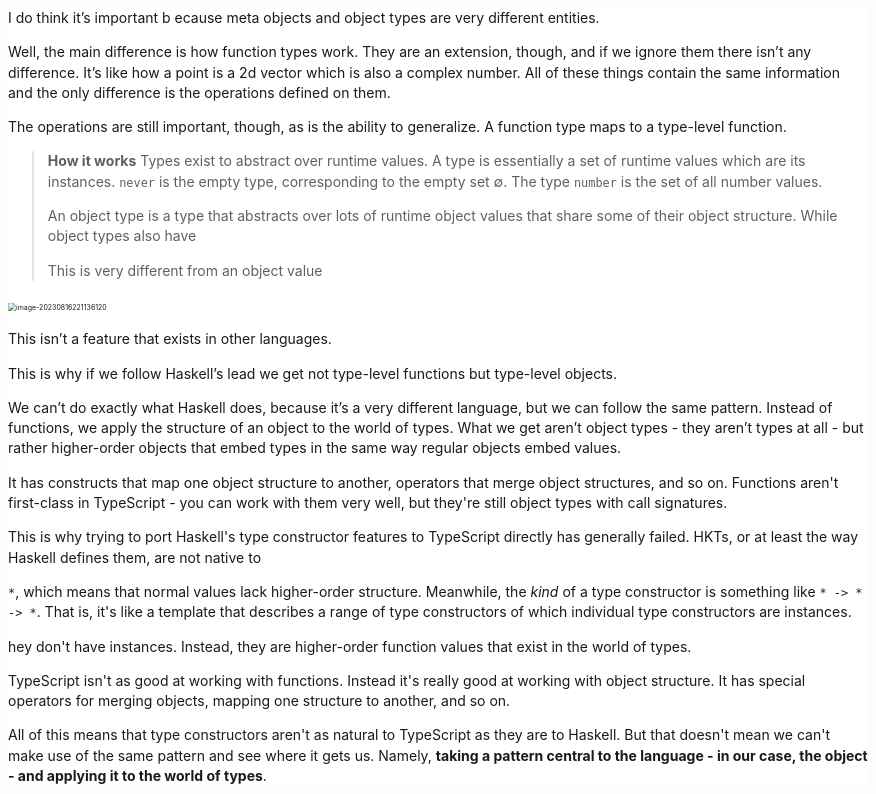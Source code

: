 I do think it’s important b ecause meta objects and object types are very different entities. 



Well, the main difference is how function types work. They are an extension, though, and if we ignore them there isn’t any difference. It’s like how a point is a 2d vector which is also a complex number. All of these things contain the same information and the only difference is the operations defined on them.

The operations are still important, though, as is the ability to generalize. A function type maps to a type-level function. 

> **How it works**
> Types exist to abstract over runtime values. A type is essentially a set of runtime values which are its instances. `never` is the empty type, corresponding to the empty set ∅. The type `number` is the set of all number values. 
>
> An object type is a type that abstracts over lots of runtime object values that share some of their object structure. While object types also have
>
> This is very different from an object value 

<img src="./assets/image-20230816221136120.png" alt="image-20230816221136120" style="zoom:50%;" />

This isn’t a feature that exists in other languages. 

This is why if we follow Haskell’s lead we get not type-level functions but type-level objects. 

We can’t do exactly what Haskell does, because it’s a very different language, but we can follow the same pattern. Instead of functions, we apply the structure of an object to the world of types. What we get aren’t object types - they aren’t types at all - but rather higher-order objects that embed types in the same way regular objects embed values.





It has constructs that map one object structure to another, operators that merge object structures, and so on. Functions aren't first-class in TypeScript - you can work with them very well, but they're still object types with call signatures.



This is why trying to port Haskell's type constructor features to TypeScript directly has generally failed. HKTs, or at least the way Haskell defines them, are not native to 

`*`, which means that normal values lack higher-order structure. Meanwhile, the *kind* of a type constructor is something like `* -> * -> *`. That is, it's like a template that describes a range of type constructors of which individual type constructors are instances.

hey don't have instances. Instead, they are higher-order function values that exist in the world of types. 

TypeScript isn't as good at working with functions. Instead it's really good at working with object structure. It has special operators for merging objects, mapping one structure to another, and so on. 

All of this means that type constructors aren't as natural to TypeScript as they are to Haskell. But that doesn't mean we can't make use of the same pattern and see where it gets us. Namely, **taking a pattern central to the language - in our case, the object - and applying it to the world of types**.
